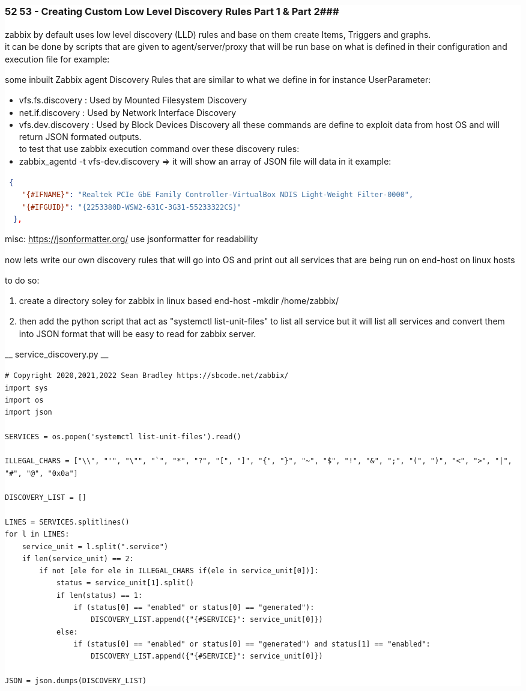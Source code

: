 
### 52 53 - Creating Custom Low Level Discovery Rules Part 1 & Part 2###
zabbix by default uses low level discovery (LLD) rules and base on them create Items, Triggers and graphs. <br>
it can be done by scripts that are given to agent/server/proxy that will be run base on what is defined in their configuration and execution file for example:

some inbuilt Zabbix agent Discovery Rules that are similar to what we define in for instance UserParameter: <br>
- vfs.fs.discovery : Used by Mounted Filesystem Discovery
- net.if.discovery : Used by Network Interface Discovery
- vfs.dev.discovery : Used by Block Devices Discovery
all these commands are define to exploit data from host OS and will return JSON formated outputs.<br>
to test that use zabbix execution command over these discovery rules:<br>
- zabbix_agentd -t vfs-dev.discovery => it will show an array of JSON file will data in it
example:<br>
```json
 {
    "{#IFNAME}": "Realtek PCIe GbE Family Controller-VirtualBox NDIS Light-Weight Filter-0000",
    "{#IFGUID}": "{2253380D-WSW2-631C-3G31-55233322CS}"
  },
```
misc:
https://jsonformatter.org/ use jsonformatter for readability

now lets write our own discovery rules that will go into OS and print out all services that are being run on end-host on linux hosts

to do so:<br>
1. create a directory soley for zabbix in linux based end-host
-mkdir /home/zabbix/<br>


2. then add the python script that act as "systemctl list-unit-files" to list all service but it will list all services and convert them into JSON format that will be easy to read for zabbix server.

__ service_discovery.py __ <br>
```shell
# Copyright 2020,2021,2022 Sean Bradley https://sbcode.net/zabbix/
import sys
import os
import json

SERVICES = os.popen('systemctl list-unit-files').read()

ILLEGAL_CHARS = ["\\", "'", "\"", "`", "*", "?", "[", "]", "{", "}", "~", "$", "!", "&", ";", "(", ")", "<", ">", "|", "#", "@", "0x0a"]

DISCOVERY_LIST = []

LINES = SERVICES.splitlines()
for l in LINES:
    service_unit = l.split(".service")
    if len(service_unit) == 2:
        if not [ele for ele in ILLEGAL_CHARS if(ele in service_unit[0])]:
            status = service_unit[1].split()
            if len(status) == 1:
                if (status[0] == "enabled" or status[0] == "generated"):
                    DISCOVERY_LIST.append({"{#SERVICE}": service_unit[0]})
            else:
                if (status[0] == "enabled" or status[0] == "generated") and status[1] == "enabled":
                    DISCOVERY_LIST.append({"{#SERVICE}": service_unit[0]})

JSON = json.dumps(DISCOVERY_LIST)

```